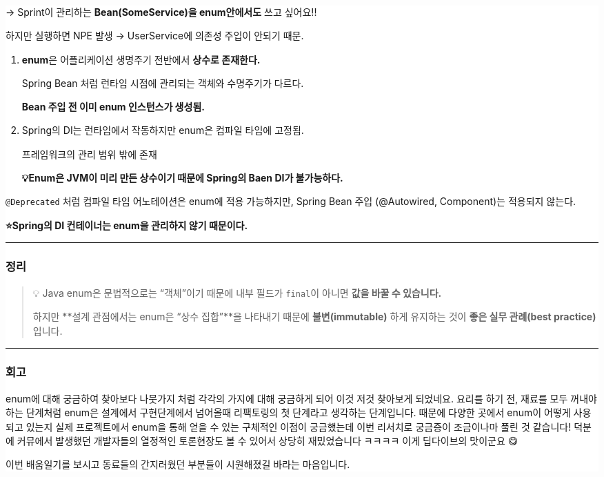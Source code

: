 → Sprint이 관리하는 **Bean(SomeService)을 enum안에서도** 쓰고 싶어요!!

하지만 실행하면 NPE 발생 → UserService에 의존성 주입이 안되기 때문.

1. **enum**은 어플리케이션 생명주기 전반에서 **상수로 존재한다.**

   Spring Bean 처럼 런타임 시점에 관리되는 객체와 수명주기가 다르다.

   **Bean 주입 전 이미 enum 인스턴스가 생성됨.**

2. Spring의 DI는 런타임에서 작동하지만 enum은 컴파일 타임에 고정됨.

   프레임워크의 관리 범위 밖에 존재

   **💡Enum은 JVM이 미리 만든 상수이기 때문에 Spring의 Baen DI가 불가능하다.**


`@Deprecated` 처럼 컴파일 타임 어노테이션은 enum에 적용 가능하지만, Spring Bean 주입 (@Autowired, Component)는 적용되지 않는다.

**⭐Spring의 DI 컨테이너는 enum을 관리하지 않기 때문이다.**

---

### 정리

> 💡 Java enum은 문법적으로는 “객체”이기 때문에 내부 필드가 `final`이 아니면 **값을 바꿀 수 있습니다.**
>
>
>
> 하지만 **설계 관점에서는 enum은 “상수 집합”**을 나타내기 때문에 **불변(immutable)** 하게 유지하는 것이 **좋은 실무 관례(best practice)** 입니다.
>

---

### 회고

enum에 대해 궁금하여 찾아보다 나뭇가지 처럼 각각의 가지에 대해 궁금하게 되어 이것 저것 찾아보게 되었네요. 요리를 하기 전, 재료를 모두 꺼내야하는 단계처럼 enum은 설계에서 구현단계에서 넘어올때 리팩토링의 첫 단계라고 생각하는 단계입니다. 때문에 다양한 곳에서 enum이 어떻게 사용되고 있는지 실제 프로젝트에서 enum을 통해 얻을 수 있는 구체적인 이점이 궁금했는데 이번 리서치로 궁금증이 조금이나마 풀린 것 같습니다! 덕분에 커뮤에서 발생했던 개발자들의 열정적인 토론현장도 볼 수 있어서 상당히 재밌었습니다 ㅋㅋㅋㅋ 이게 딥다이브의 맛이군요 😋

이번 배움일기를 보시고 동료들의 간지러웠던 부분들이 시원해졌길 바라는 마음입니다.
